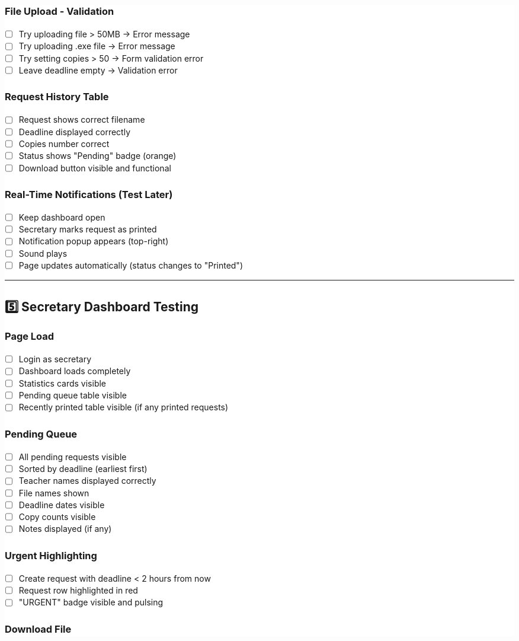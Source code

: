 ### File Upload - Validation

- [ ] Try uploading file > 50MB → Error message
- [ ] Try uploading .exe file → Error message
- [ ] Try setting copies > 50 → Form validation error
- [ ] Leave deadline empty → Validation error

### Request History Table

- [ ] Request shows correct filename
- [ ] Deadline displayed correctly
- [ ] Copies number correct
- [ ] Status shows "Pending" badge (orange)
- [ ] Download button visible and functional

### Real-Time Notifications (Test Later)

- [ ] Keep dashboard open
- [ ] Secretary marks request as printed
- [ ] Notification popup appears (top-right)
- [ ] Sound plays
- [ ] Page updates automatically (status changes to "Printed")

---

## 5️⃣ Secretary Dashboard Testing

### Page Load

- [ ] Login as secretary
- [ ] Dashboard loads completely
- [ ] Statistics cards visible
- [ ] Pending queue table visible
- [ ] Recently printed table visible (if any printed requests)

### Pending Queue

- [ ] All pending requests visible
- [ ] Sorted by deadline (earliest first)
- [ ] Teacher names displayed correctly
- [ ] File names shown
- [ ] Deadline dates visible
- [ ] Copy counts visible
- [ ] Notes displayed (if any)

### Urgent Highlighting

- [ ] Create request with deadline < 2 hours from now
- [ ] Request row highlighted in red
- [ ] "URGENT" badge visible and pulsing

### Download File
